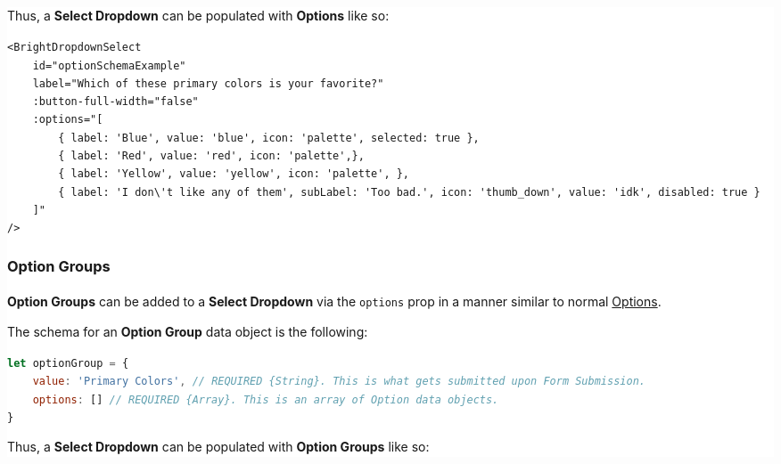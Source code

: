 Thus, a **Select Dropdown** can be populated with **Options** like so:

<div class="code-example-box">
    <BrightDropdownSelect
        id="optionSchemaExample"
        label="Which of these primary colors is your favorite?"
        :button-full-width="false"
        :options="[
            { label: 'Blue', value: 'blue', icon: 'palette', selected: true },
            { label: 'Red', value: 'red', icon: 'palette',},
            { label: 'Yellow', value: 'yellow', icon: 'palette', },
            { label: 'I don\'t like any of them', subLabel: 'Too bad.', icon: 'thumb_down', value: 'idk', disabled: true }
        ]"
    />
</div>

```vue{5-10}
<BrightDropdownSelect
    id="optionSchemaExample"
    label="Which of these primary colors is your favorite?"
    :button-full-width="false"
    :options="[
        { label: 'Blue', value: 'blue', icon: 'palette', selected: true },
        { label: 'Red', value: 'red', icon: 'palette',},
        { label: 'Yellow', value: 'yellow', icon: 'palette', },
        { label: 'I don\'t like any of them', subLabel: 'Too bad.', icon: 'thumb_down', value: 'idk', disabled: true }
    ]"
/>
```

### Option Groups
**Option Groups** can be added to a **Select Dropdown** via the `options` prop in a manner similar to normal [Options](#options).

The schema for an **Option Group** data object is the following:
```js
let optionGroup = {
    value: 'Primary Colors', // REQUIRED {String}. This is what gets submitted upon Form Submission.
    options: [] // REQUIRED {Array}. This is an array of Option data objects.
}
```

Thus, a **Select Dropdown** can be populated with **Option Groups** like so:

<div class="code-example-box">
    <BrightDropdownSelect
        id="optionGroupSchemaExample"
        label="Which of these (new) primary colors is your favorite?"
        :button-full-width="false"
        :options="[
            { label: 'Primary Colors', options: [
                { label: 'Blue', value: 'blue' },
                { label: 'Red', value: 'red' },
                { label: 'Yellow', value: 'yellow' },
            ]},
            { label: 'Imaginary Primary Colors', options: [
                { label: 'Blured', value: 'blured', icon: 'palette' },
                { label: 'Redlow', value: 'redlow', icon: 'palette' },
                { label: 'Yellue', value: 'yellue', icon: 'palette' },
            ]},
            { label: 'I don\'t like any of them', subLabel: 'Too bad.', value: 'idk', disabled: true }
        ]"
    />